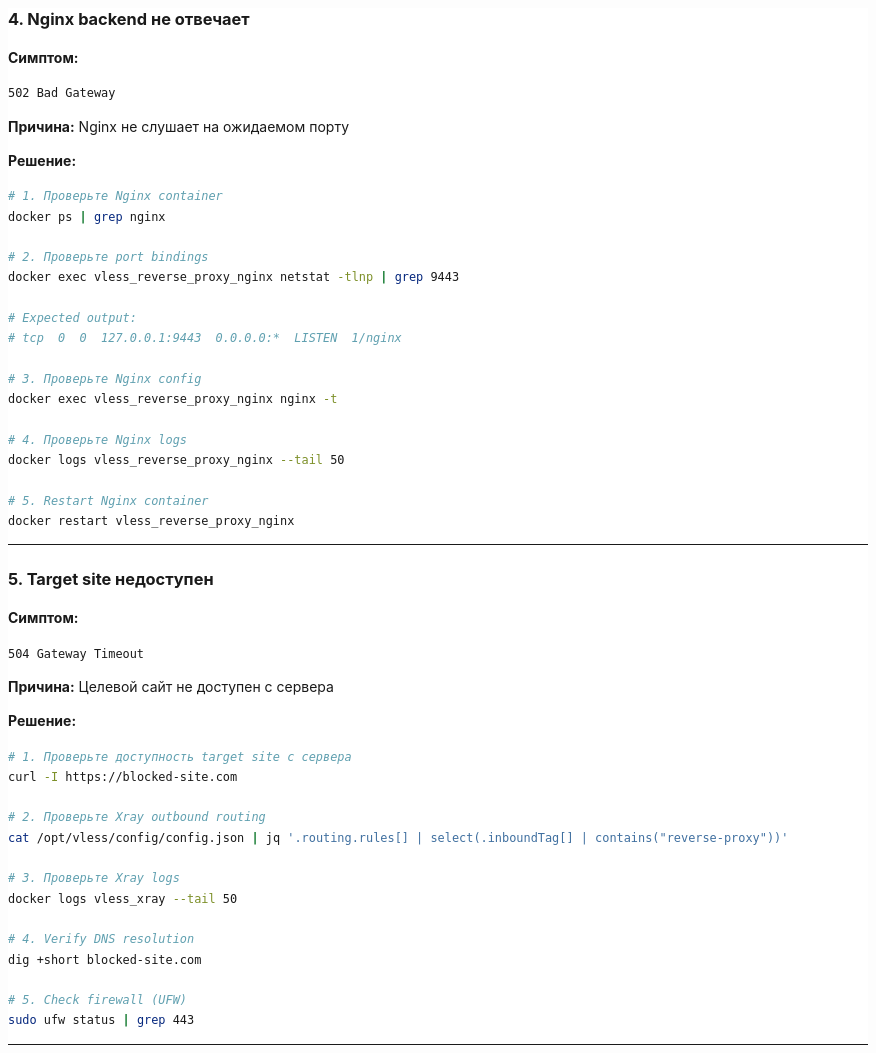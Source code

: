 
### 4. Nginx backend не отвечает

**Симптом:**
```
502 Bad Gateway
```

**Причина:** Nginx не слушает на ожидаемом порту

**Решение:**
```bash
# 1. Проверьте Nginx container
docker ps | grep nginx

# 2. Проверьте port bindings
docker exec vless_reverse_proxy_nginx netstat -tlnp | grep 9443

# Expected output:
# tcp  0  0  127.0.0.1:9443  0.0.0.0:*  LISTEN  1/nginx

# 3. Проверьте Nginx config
docker exec vless_reverse_proxy_nginx nginx -t

# 4. Проверьте Nginx logs
docker logs vless_reverse_proxy_nginx --tail 50

# 5. Restart Nginx container
docker restart vless_reverse_proxy_nginx
```

---

### 5. Target site недоступен

**Симптом:**
```
504 Gateway Timeout
```

**Причина:** Целевой сайт не доступен с сервера

**Решение:**
```bash
# 1. Проверьте доступность target site с сервера
curl -I https://blocked-site.com

# 2. Проверьте Xray outbound routing
cat /opt/vless/config/config.json | jq '.routing.rules[] | select(.inboundTag[] | contains("reverse-proxy"))'

# 3. Проверьте Xray logs
docker logs vless_xray --tail 50

# 4. Verify DNS resolution
dig +short blocked-site.com

# 5. Check firewall (UFW)
sudo ufw status | grep 443
```

---